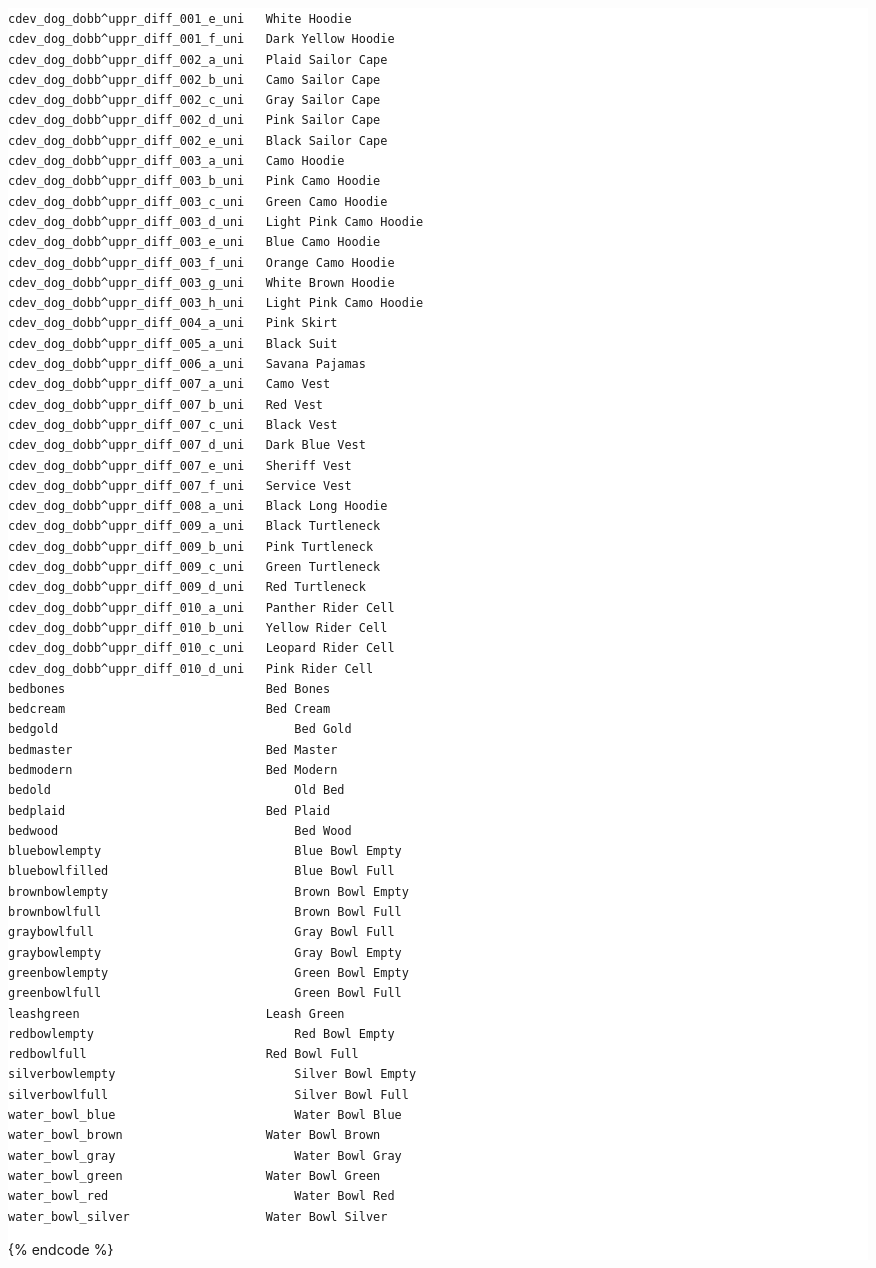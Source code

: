 ```excel-formula
cdev_dog_dobb^uppr_diff_001_e_uni	White Hoodie
cdev_dog_dobb^uppr_diff_001_f_uni	Dark Yellow Hoodie
cdev_dog_dobb^uppr_diff_002_a_uni	Plaid Sailor Cape
cdev_dog_dobb^uppr_diff_002_b_uni	Camo Sailor Cape
cdev_dog_dobb^uppr_diff_002_c_uni	Gray Sailor Cape
cdev_dog_dobb^uppr_diff_002_d_uni	Pink Sailor Cape
cdev_dog_dobb^uppr_diff_002_e_uni	Black Sailor Cape
cdev_dog_dobb^uppr_diff_003_a_uni	Camo Hoodie
cdev_dog_dobb^uppr_diff_003_b_uni	Pink Camo Hoodie
cdev_dog_dobb^uppr_diff_003_c_uni	Green Camo Hoodie
cdev_dog_dobb^uppr_diff_003_d_uni	Light Pink Camo Hoodie
cdev_dog_dobb^uppr_diff_003_e_uni	Blue Camo Hoodie
cdev_dog_dobb^uppr_diff_003_f_uni	Orange Camo Hoodie
cdev_dog_dobb^uppr_diff_003_g_uni	White Brown Hoodie
cdev_dog_dobb^uppr_diff_003_h_uni	Light Pink Camo Hoodie
cdev_dog_dobb^uppr_diff_004_a_uni	Pink Skirt
cdev_dog_dobb^uppr_diff_005_a_uni	Black Suit
cdev_dog_dobb^uppr_diff_006_a_uni	Savana Pajamas
cdev_dog_dobb^uppr_diff_007_a_uni	Camo Vest
cdev_dog_dobb^uppr_diff_007_b_uni	Red Vest
cdev_dog_dobb^uppr_diff_007_c_uni	Black Vest
cdev_dog_dobb^uppr_diff_007_d_uni	Dark Blue Vest
cdev_dog_dobb^uppr_diff_007_e_uni	Sheriff Vest
cdev_dog_dobb^uppr_diff_007_f_uni	Service Vest
cdev_dog_dobb^uppr_diff_008_a_uni	Black Long Hoodie
cdev_dog_dobb^uppr_diff_009_a_uni	Black Turtleneck
cdev_dog_dobb^uppr_diff_009_b_uni	Pink Turtleneck
cdev_dog_dobb^uppr_diff_009_c_uni	Green Turtleneck
cdev_dog_dobb^uppr_diff_009_d_uni	Red Turtleneck
cdev_dog_dobb^uppr_diff_010_a_uni	Panther Rider Cell
cdev_dog_dobb^uppr_diff_010_b_uni	Yellow Rider Cell
cdev_dog_dobb^uppr_diff_010_c_uni	Leopard Rider Cell
cdev_dog_dobb^uppr_diff_010_d_uni	Pink Rider Cell
bedbones	                        Bed Bones
bedcream	                        Bed Cream
bedgold	                                Bed Gold
bedmaster	                        Bed Master
bedmodern	                        Bed Modern
bedold	                                Old Bed
bedplaid	                        Bed Plaid
bedwood	                                Bed Wood
bluebowlempty	                        Blue Bowl Empty
bluebowlfilled	                        Blue Bowl Full
brownbowlempty	                        Brown Bowl Empty
brownbowlfull	                        Brown Bowl Full
graybowlfull	                        Gray Bowl Full
graybowlempty	                        Gray Bowl Empty
greenbowlempty	                        Green Bowl Empty
greenbowlfull	                        Green Bowl Full
leashgreen	                        Leash Green
redbowlempty	                        Red Bowl Empty
redbowlfull	                        Red Bowl Full
silverbowlempty	                        Silver Bowl Empty
silverbowlfull	                        Silver Bowl Full
water_bowl_blue	                        Water Bowl Blue
water_bowl_brown	                Water Bowl Brown
water_bowl_gray	                        Water Bowl Gray
water_bowl_green	                Water Bowl Green
water_bowl_red	                        Water Bowl Red
water_bowl_silver	                Water Bowl Silver
```
{% endcode %}
